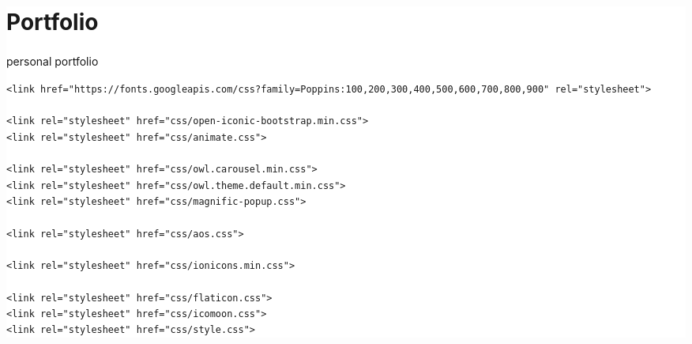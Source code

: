 # Portfolio
personal portfolio
<!DOCTYPE html>
<html lang="en">
  <head>
    <title>Deekshith K Gowda Portfolio</title>
    <meta charset="utf-8">
    <meta name="viewport" content="width=device-width, initial-scale=1, shrink-to-fit=no">
    
    <link href="https://fonts.googleapis.com/css?family=Poppins:100,200,300,400,500,600,700,800,900" rel="stylesheet">

    <link rel="stylesheet" href="css/open-iconic-bootstrap.min.css">
    <link rel="stylesheet" href="css/animate.css">
    
    <link rel="stylesheet" href="css/owl.carousel.min.css">
    <link rel="stylesheet" href="css/owl.theme.default.min.css">
    <link rel="stylesheet" href="css/magnific-popup.css">

    <link rel="stylesheet" href="css/aos.css">

    <link rel="stylesheet" href="css/ionicons.min.css">
    
    <link rel="stylesheet" href="css/flaticon.css">
    <link rel="stylesheet" href="css/icomoon.css">
    <link rel="stylesheet" href="css/style.css">



<style>

/*======================================
//--//-->   ABOUT
======================================*/

.about-mf .box-shadow-full {
  padding-top: 4rem;
  padding-bottom: 4rem;
}

.about-mf .about-img {
  margin-bottom: 2rem;
}

.about-mf .about-img img {
  margin-left: 10px;
}


.skill-mf .progress {
  /* background-color: #cde1f8; */
  margin: .5rem 0 1.2rem 0;
  border-radius: 0;
  height: .7rem;
}

.skill-mf .progress .progress-bar {
  height: .7rem;
  background-color: #ffbd39;
}
